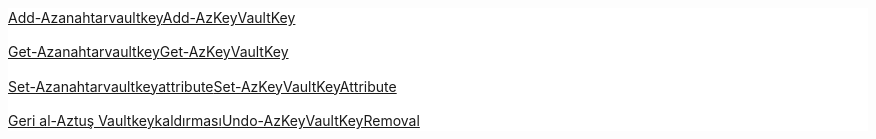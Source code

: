 [<span data-ttu-id="c81d6-157">Add-Azanahtarvaultkey</span><span class="sxs-lookup"><span data-stu-id="c81d6-157">Add-AzKeyVaultKey</span></span>](./Add-AzKeyVaultKey.md)

[<span data-ttu-id="c81d6-158">Get-Azanahtarvaultkey</span><span class="sxs-lookup"><span data-stu-id="c81d6-158">Get-AzKeyVaultKey</span></span>](./Get-AzKeyVaultKey.md)

[<span data-ttu-id="c81d6-159">Set-Azanahtarvaultkeyattribute</span><span class="sxs-lookup"><span data-stu-id="c81d6-159">Set-AzKeyVaultKeyAttribute</span></span>](./Set-AzKeyVaultKeyAttribute.md)

[<span data-ttu-id="c81d6-160">Geri al-Aztuş Vaultkeykaldırması</span><span class="sxs-lookup"><span data-stu-id="c81d6-160">Undo-AzKeyVaultKeyRemoval</span></span>](./Undo-AzKeyVaultKeyRemoval.md)

